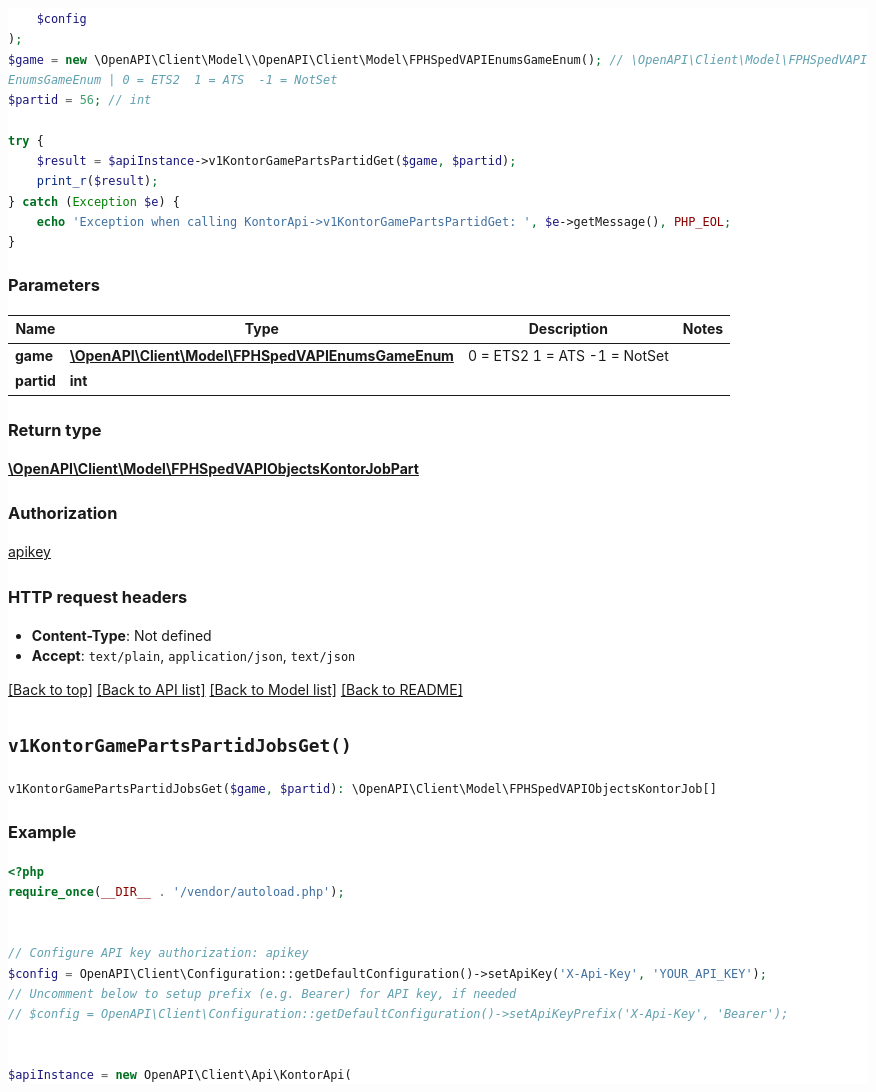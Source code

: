 ```php
    $config
);
$game = new \OpenAPI\Client\Model\\OpenAPI\Client\Model\FPHSpedVAPIEnumsGameEnum(); // \OpenAPI\Client\Model\FPHSpedVAPIEnumsGameEnum | 0 = ETS2  1 = ATS  -1 = NotSet
$partid = 56; // int

try {
    $result = $apiInstance->v1KontorGamePartsPartidGet($game, $partid);
    print_r($result);
} catch (Exception $e) {
    echo 'Exception when calling KontorApi->v1KontorGamePartsPartidGet: ', $e->getMessage(), PHP_EOL;
}
```

### Parameters

| Name | Type | Description  | Notes |
| ------------- | ------------- | ------------- | ------------- |
| **game** | [**\OpenAPI\Client\Model\FPHSpedVAPIEnumsGameEnum**](../Model/.md)| 0 &#x3D; ETS2  1 &#x3D; ATS  -1 &#x3D; NotSet | |
| **partid** | **int**|  | |

### Return type

[**\OpenAPI\Client\Model\FPHSpedVAPIObjectsKontorJobPart**](../Model/FPHSpedVAPIObjectsKontorJobPart.md)

### Authorization

[apikey](../../README.md#apikey)

### HTTP request headers

- **Content-Type**: Not defined
- **Accept**: `text/plain`, `application/json`, `text/json`

[[Back to top]](#) [[Back to API list]](../../README.md#endpoints)
[[Back to Model list]](../../README.md#models)
[[Back to README]](../../README.md)

## `v1KontorGamePartsPartidJobsGet()`

```php
v1KontorGamePartsPartidJobsGet($game, $partid): \OpenAPI\Client\Model\FPHSpedVAPIObjectsKontorJob[]
```



### Example

```php
<?php
require_once(__DIR__ . '/vendor/autoload.php');


// Configure API key authorization: apikey
$config = OpenAPI\Client\Configuration::getDefaultConfiguration()->setApiKey('X-Api-Key', 'YOUR_API_KEY');
// Uncomment below to setup prefix (e.g. Bearer) for API key, if needed
// $config = OpenAPI\Client\Configuration::getDefaultConfiguration()->setApiKeyPrefix('X-Api-Key', 'Bearer');


$apiInstance = new OpenAPI\Client\Api\KontorApi(
```